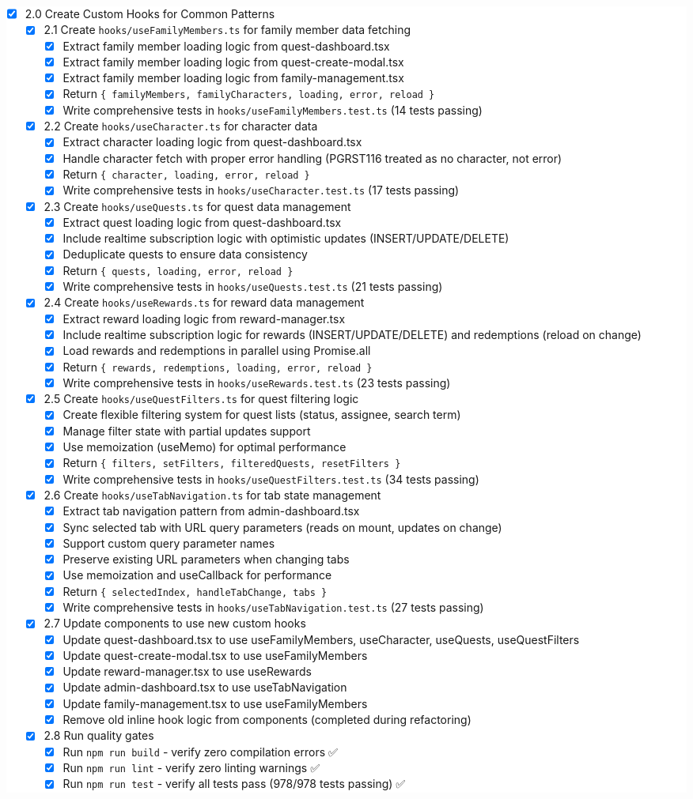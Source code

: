- [x] 2.0 Create Custom Hooks for Common Patterns
  - [x] 2.1 Create `hooks/useFamilyMembers.ts` for family member data fetching
    - [x] Extract family member loading logic from quest-dashboard.tsx
    - [x] Extract family member loading logic from quest-create-modal.tsx
    - [x] Extract family member loading logic from family-management.tsx
    - [x] Return `{ familyMembers, familyCharacters, loading, error, reload }`
    - [x] Write comprehensive tests in `hooks/useFamilyMembers.test.ts` (14 tests passing)
  - [x] 2.2 Create `hooks/useCharacter.ts` for character data
    - [x] Extract character loading logic from quest-dashboard.tsx
    - [x] Handle character fetch with proper error handling (PGRST116 treated as no character, not error)
    - [x] Return `{ character, loading, error, reload }`
    - [x] Write comprehensive tests in `hooks/useCharacter.test.ts` (17 tests passing)
  - [x] 2.3 Create `hooks/useQuests.ts` for quest data management
    - [x] Extract quest loading logic from quest-dashboard.tsx
    - [x] Include realtime subscription logic with optimistic updates (INSERT/UPDATE/DELETE)
    - [x] Deduplicate quests to ensure data consistency
    - [x] Return `{ quests, loading, error, reload }`
    - [x] Write comprehensive tests in `hooks/useQuests.test.ts` (21 tests passing)
  - [x] 2.4 Create `hooks/useRewards.ts` for reward data management
    - [x] Extract reward loading logic from reward-manager.tsx
    - [x] Include realtime subscription logic for rewards (INSERT/UPDATE/DELETE) and redemptions (reload on change)
    - [x] Load rewards and redemptions in parallel using Promise.all
    - [x] Return `{ rewards, redemptions, loading, error, reload }`
    - [x] Write comprehensive tests in `hooks/useRewards.test.ts` (23 tests passing)
  - [x] 2.5 Create `hooks/useQuestFilters.ts` for quest filtering logic
    - [x] Create flexible filtering system for quest lists (status, assignee, search term)
    - [x] Manage filter state with partial updates support
    - [x] Use memoization (useMemo) for optimal performance
    - [x] Return `{ filters, setFilters, filteredQuests, resetFilters }`
    - [x] Write comprehensive tests in `hooks/useQuestFilters.test.ts` (34 tests passing)
  - [x] 2.6 Create `hooks/useTabNavigation.ts` for tab state management
    - [x] Extract tab navigation pattern from admin-dashboard.tsx
    - [x] Sync selected tab with URL query parameters (reads on mount, updates on change)
    - [x] Support custom query parameter names
    - [x] Preserve existing URL parameters when changing tabs
    - [x] Use memoization and useCallback for performance
    - [x] Return `{ selectedIndex, handleTabChange, tabs }`
    - [x] Write comprehensive tests in `hooks/useTabNavigation.test.ts` (27 tests passing)
  - [x] 2.7 Update components to use new custom hooks
    - [x] Update quest-dashboard.tsx to use useFamilyMembers, useCharacter, useQuests, useQuestFilters
    - [x] Update quest-create-modal.tsx to use useFamilyMembers
    - [x] Update reward-manager.tsx to use useRewards
    - [x] Update admin-dashboard.tsx to use useTabNavigation
    - [x] Update family-management.tsx to use useFamilyMembers
    - [x] Remove old inline hook logic from components (completed during refactoring)
  - [x] 2.8 Run quality gates
    - [x] Run `npm run build` - verify zero compilation errors ✅
    - [x] Run `npm run lint` - verify zero linting warnings ✅
    - [x] Run `npm run test` - verify all tests pass (978/978 tests passing) ✅
